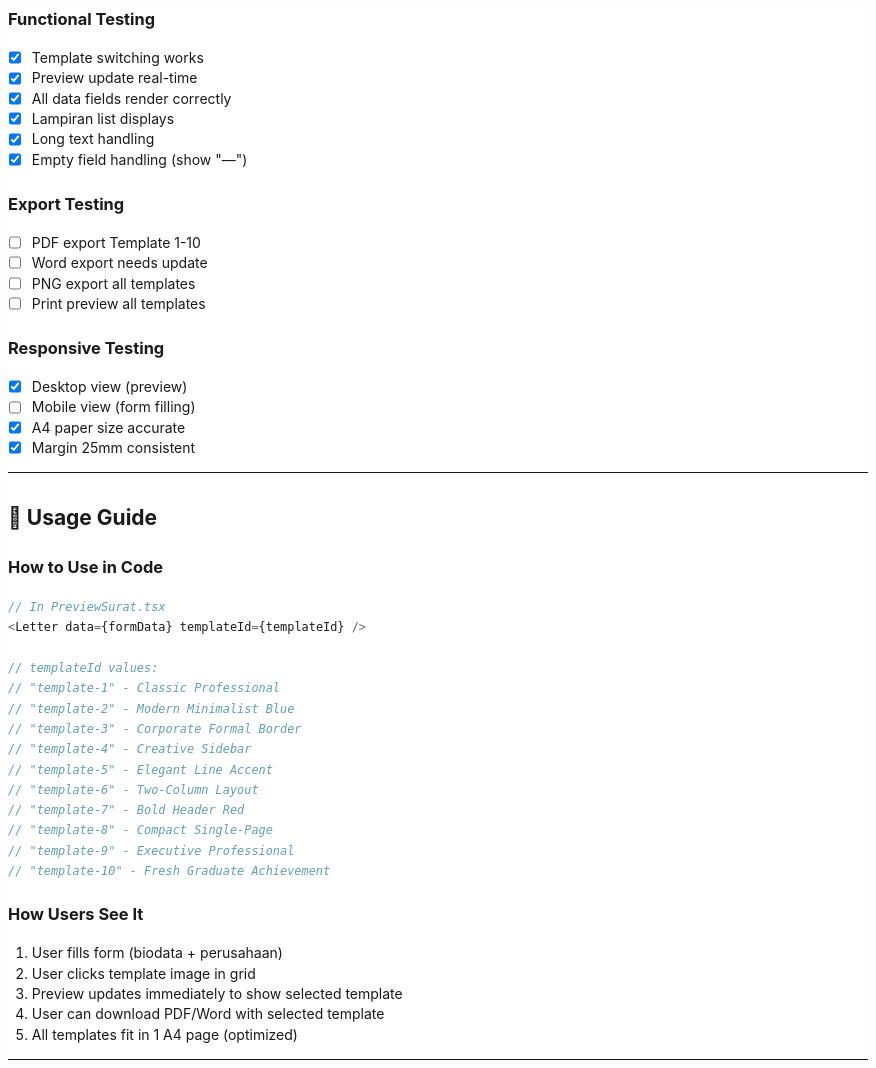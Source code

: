 ### Functional Testing
- [x] Template switching works
- [x] Preview update real-time
- [x] All data fields render correctly
- [x] Lampiran list displays
- [x] Long text handling
- [x] Empty field handling (show "—")

### Export Testing
- [ ] PDF export Template 1-10
- [ ] Word export needs update
- [ ] PNG export all templates
- [ ] Print preview all templates

### Responsive Testing
- [x] Desktop view (preview)
- [ ] Mobile view (form filling)
- [x] A4 paper size accurate
- [x] Margin 25mm consistent

---

## 🚀 Usage Guide

### How to Use in Code

```typescript
// In PreviewSurat.tsx
<Letter data={formData} templateId={templateId} />

// templateId values:
// "template-1" - Classic Professional
// "template-2" - Modern Minimalist Blue
// "template-3" - Corporate Formal Border
// "template-4" - Creative Sidebar
// "template-5" - Elegant Line Accent
// "template-6" - Two-Column Layout
// "template-7" - Bold Header Red
// "template-8" - Compact Single-Page
// "template-9" - Executive Professional
// "template-10" - Fresh Graduate Achievement
```

### How Users See It

1. User fills form (biodata + perusahaan)
2. User clicks template image in grid
3. Preview updates immediately to show selected template
4. User can download PDF/Word with selected template
5. All templates fit in 1 A4 page (optimized)

---